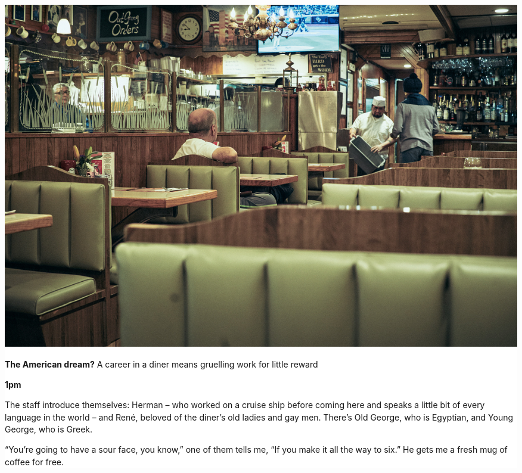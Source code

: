 ![interior-shot-nighthawks.jpg](../_resources/1655d7b2e9bb74dde5c24cfbae87f828.jpg)

**The American dream?** A career in a diner means gruelling work for little reward

**1pm**

The staff introduce themselves: Herman – who worked on a cruise ship before coming here and speaks a little bit of every language in the world – and René, beloved of the diner’s old ladies and gay men. There’s Old George, who is Egyptian, and Young George, who is Greek.

“You’re going to have a sour face, you know,” one of them tells me, “If you make it all the way to six.” He gets me a fresh mug of coffee for free.
